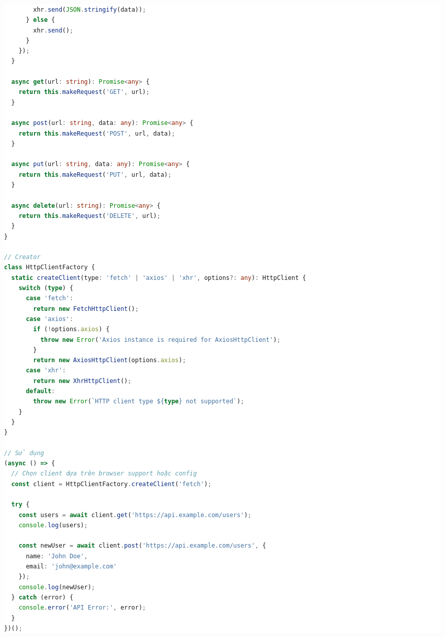 ```typescript
        xhr.send(JSON.stringify(data));
      } else {
        xhr.send();
      }
    });
  }
  
  async get(url: string): Promise<any> {
    return this.makeRequest('GET', url);
  }
  
  async post(url: string, data: any): Promise<any> {
    return this.makeRequest('POST', url, data);
  }
  
  async put(url: string, data: any): Promise<any> {
    return this.makeRequest('PUT', url, data);
  }
  
  async delete(url: string): Promise<any> {
    return this.makeRequest('DELETE', url);
  }
}

// Creator
class HttpClientFactory {
  static createClient(type: 'fetch' | 'axios' | 'xhr', options?: any): HttpClient {
    switch (type) {
      case 'fetch':
        return new FetchHttpClient();
      case 'axios':
        if (!options.axios) {
          throw new Error('Axios instance is required for AxiosHttpClient');
        }
        return new AxiosHttpClient(options.axios);
      case 'xhr':
        return new XhrHttpClient();
      default:
        throw new Error(`HTTP client type ${type} not supported`);
    }
  }
}

// Sử dụng
(async () => {
  // Chọn client dựa trên browser support hoặc config
  const client = HttpClientFactory.createClient('fetch');
  
  try {
    const users = await client.get('https://api.example.com/users');
    console.log(users);
    
    const newUser = await client.post('https://api.example.com/users', {
      name: 'John Doe',
      email: 'john@example.com'
    });
    console.log(newUser);
  } catch (error) {
    console.error('API Error:', error);
  }
})();
```
